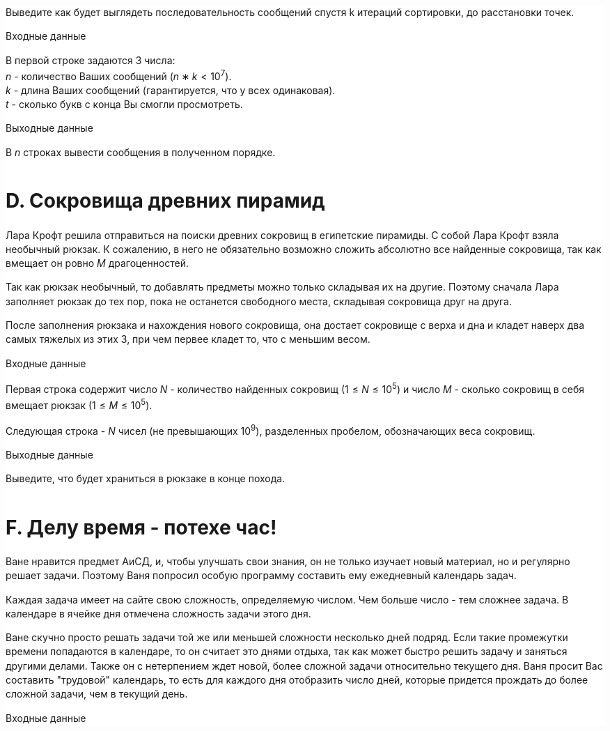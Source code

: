 Выведите как будет выглядеть последовательность сообщений спустя k итераций сортировки, до расстановки точек.

Входные данные

В первой строке задаются 3 числа:  
$n$ - количество Ваших сообщений $(n∗k<10^7)$.  
$k$ - длина Ваших сообщений (гарантируется, что у всех одинаковая).  
$t$ - сколько букв с конца Вы смогли просмотреть.  

Выходные данные  

В $n$ строках вывести сообщения в полученном порядке.


# D. Сокровища древних пирамид
Лара Крофт решила отправиться на поиски древних сокровищ в египетские пирамиды. С собой Лара Крофт взяла необычный рюкзак. К сожалению, в него не обязательно возможно сложить абсолютно все найденные сокровища, так как вмещает он ровно $M$ драгоценностей.

Так как рюкзак необычный, то добавлять предметы можно только складывая их на другие. Поэтому сначала Лара заполняет рюкзак до тех пор, пока не останется свободного места, складывая сокровища друг на друга.

После заполнения рюкзака и нахождения нового сокровища, она достает сокровище с верха и дна и кладет наверх два самых тяжелых из этих 3, при чем первее кладет то, что с меньшим весом.

Входные данные

Первая строка содержит число $N$ - количество найденных сокровищ $(1 ≤ N ≤ 10^5)$ и число $M$ - сколько сокровищ в себя вмещает рюкзак $(1 ≤ 
M ≤ 10^5)$.

Следующая строка - $N$ чисел (не превышающих $10^9$), разделенных пробелом, обозначающих веса сокровищ.

Выходные данные

Выведите, что будет храниться в рюкзаке в конце похода.

# F. Делу время - потехе час!
Ване нравится предмет АиСД, и, чтобы улучшать свои знания, он не только изучает новый материал, но и регулярно решает задачи. Поэтому Ваня попросил особую программу составить ему ежедневный календарь задач.

Каждая задача имеет на сайте свою сложность, определяемую числом. Чем больше число - тем сложнее задача. В календаре в ячейке дня отмечена сложность задачи этого дня.

Ване скучно просто решать задачи той же или меньшей сложности несколько дней подряд. Если такие промежутки времени попадаются в календаре, то он считает это днями отдыха, так как может быстро решить задачу и заняться другими делами. Также он с нетерпением ждет новой, более сложной задачи относительно текущего дня. Ваня просит Вас составить "трудовой" календарь, то есть для каждого дня отобразить число дней, которые придется прождать до более сложной задачи, чем в текущий день.

Входные данные  
